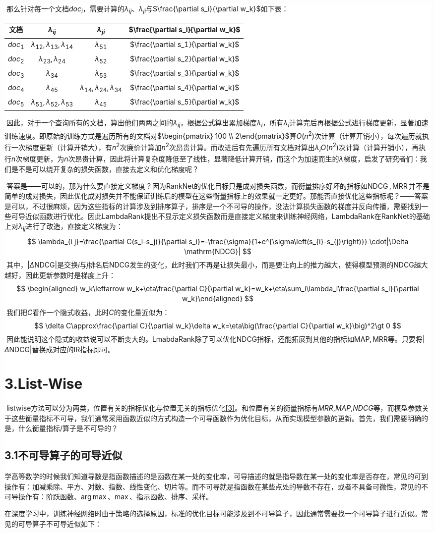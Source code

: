 ​	那么针对每一个文档$doc_i$，需要计算的$\lambda_{ij}$、$\lambda_{ji}$与$\frac{\partial s_i}{\partial w_k}$如下表：

|  文档   |              $\lambda_{ij}$              |              $\lambda_{ji}$              | $\frac{\partial s_i}{\partial w_k}$ |
| :-----: | :--------------------------------------: | :--------------------------------------: | :---------------------------------: |
| $doc_1$ | $\lambda_{12},\lambda_{13},\lambda_{14}$ |              $\lambda_{51}$              | $\frac{\partial s_1}{\partial w_k}$ |
| $doc_2$ |       $\lambda_{23},\lambda_{24}$        |              $\lambda_{52}$              | $\frac{\partial s_2}{\partial w_k}$ |
| $doc_3$ |              $\lambda_{34}$              |              $\lambda_{53}$              | $\frac{\partial s_3}{\partial w_k}$ |
| $doc_4$ |              $\lambda_{45}$              | $\lambda_{14},\lambda_{24},\lambda_{34}$ | $\frac{\partial s_4}{\partial w_k}$ |
| $doc_5$ | $\lambda_{51},\lambda_{52},\lambda_{53}$ |              $\lambda_{45}$              | $\frac{\partial s_5}{\partial w_k}$ |

​	因此，对于一个查询所有的文档，算出他们两两之间的$\lambda_{ij}$，根据公式算出累加梯度$\lambda_i$，所有$\lambda_i$计算完后再根据公式进行梯度更新，显著加速训练速度。即原始的训练方式是遍历所有的文档对$\begin{pmatrix} 100 \\ 2\end{pmatrix}$算$O(n^2)$次计算（计算开销小），每次遍历就执行一次梯度更新（计算开销大），有$n^2$次廉价计算加$n^2$次昂贵计算。而改进后有先遍历所有文档对算出$\lambda_i$$O(n^2)$次计算（计算开销小），再执行$n$次梯度更新，为$n$次昂贵计算，因此将计算复杂度降低至了线性，显著降低计算开销，而这个为加速而生的$\lambda$梯度，启发了研究者们：我们是不是可以绕开复杂的损失函数，直接去定义和优化梯度呢？

​	答案是——可以的，那为什么要直接定义梯度？因为$\mathrm{RankNet}$的优化目标只是成对损失函数，而衡量排序好坏的指标如$\operatorname{NDCG},\operatorname {MRR}$并不是简单的成对损失，因此优化成对损失并不能保证训练后的模型在这些衡量指标上的效果就一定更好。那能否直接优化这些指标呢？——答案是可以，不过很麻烦，因为这些指标的计算涉及到排序算子，排序是一个不可导的操作，没法计算损失函数的梯度并反向传播，需要找到一些可导近似函数进行优化。因此$\mathrm{LambdaRank}$提出不显示定义损失函数而是直接定义梯度来训练神经网络，$\mathrm{LambdaRank}$在$\mathrm{RankNet}$的基础上对$\lambda_{ij}$进行了改造，直接定义梯度为：
$$
\lambda_{i j}=\frac{\partial C(s_i-s_j)}{\partial s_i}=-\frac{\sigma}{1+e^{\sigma\left(s_{i}-s_{j}\right)}} \cdot|\Delta \mathrm{NDCG}|
$$
​	其中，$|\Delta \mathrm{NDCG}|$是交换$i$与$j$排名后$\mathrm{NDCG}$发生的变化，此时我们不再是让损失最小，而是要让向上的推力越大，使得模型预测的$\mathrm{NDCG}$越大越好，因此更新参数时是梯度上升：
$$
\begin{aligned} w_k\leftarrow w_k+\eta\frac{\partial C}{\partial w_k}=w_k+\eta\sum_i\lambda_i\frac{\partial s_i}{\partial w_k}\end{aligned}
$$
​	我们把$C$看作一个隐式收益，此时$C$的变化量近似为：
$$
\delta C\approx\frac{\partial C}{\partial w_k}\delta w_k=\eta\big(\frac{\partial C}{\partial w_k}\big)^2\gt 0
$$
​	因此能说明这个隐式的收益说可以不断变大的。$\mathrm{LmabdaRank}$除了可以优化$\mathrm{NDCG}$指标，还能拓展到其他的指标如$\mathrm{MAP},\mathrm{MRR}$等。只要将$|\Delta \mathrm{NDCG}|$替换成对应的$\mathrm{IR}$指标即可。

# 3.List-Wise

​	listwise方法可以分为两类，位置有关的指标优化与位置无关的指标优化[[3]]()。和位置有关的衡量指标有$MRR$,$MAP$,$NDCG$等，而模型参数关于这些衡量指标不可导，我们通常采用函数近似的方式构造一个可导函数作为优化目标，从而实现模型参数的更新。首先，我们需要明确的是，什么衡量指标/算子是不可导的？

## 3.1不可导算子的可导近似

​	学高等数学的时候我们知道导数是指函数描述的是函数在某一处的变化率，可导描述的就是指导数在某一处的变化率是否存在，常见的可到操作有：加减乘除、平方、对数、指数、线性变化、切片等。而不可导就是指函数在某些点处的导数不存在，或者不具备可微性，常见的不可导操作有：阶跃函数、$\arg\max$​、$\max$、指示函数、排序、采样。

​	在深度学习中，训练神经网络时由于策略的选择原因，标准的优化目标可能涉及到不可导算子，因此通常需要找一个可导算子进行近似。常见的可导算子不可导近似如下：
